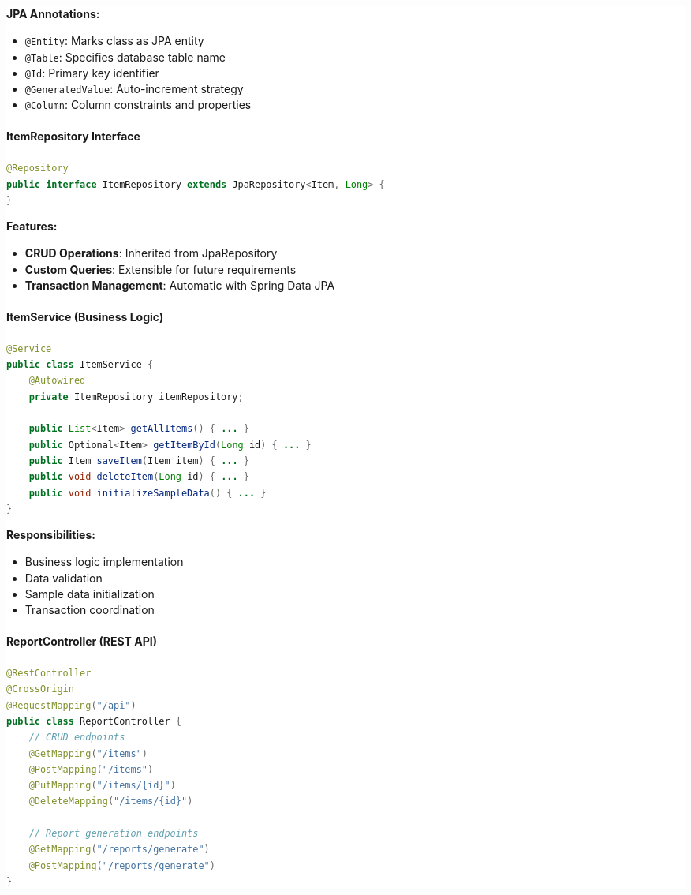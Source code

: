**JPA Annotations:**
- `@Entity`: Marks class as JPA entity
- `@Table`: Specifies database table name
- `@Id`: Primary key identifier
- `@GeneratedValue`: Auto-increment strategy
- `@Column`: Column constraints and properties

#### ItemRepository Interface
```java
@Repository
public interface ItemRepository extends JpaRepository<Item, Long> {
}
```

**Features:**
- **CRUD Operations**: Inherited from JpaRepository
- **Custom Queries**: Extensible for future requirements
- **Transaction Management**: Automatic with Spring Data JPA

#### ItemService (Business Logic)
```java
@Service
public class ItemService {
    @Autowired
    private ItemRepository itemRepository;
    
    public List<Item> getAllItems() { ... }
    public Optional<Item> getItemById(Long id) { ... }
    public Item saveItem(Item item) { ... }
    public void deleteItem(Long id) { ... }
    public void initializeSampleData() { ... }
}
```

**Responsibilities:**
- Business logic implementation
- Data validation
- Sample data initialization
- Transaction coordination

#### ReportController (REST API)
```java
@RestController
@CrossOrigin
@RequestMapping("/api")
public class ReportController {
    // CRUD endpoints
    @GetMapping("/items")
    @PostMapping("/items")
    @PutMapping("/items/{id}")
    @DeleteMapping("/items/{id}")
    
    // Report generation endpoints
    @GetMapping("/reports/generate")
    @PostMapping("/reports/generate")
}
```
